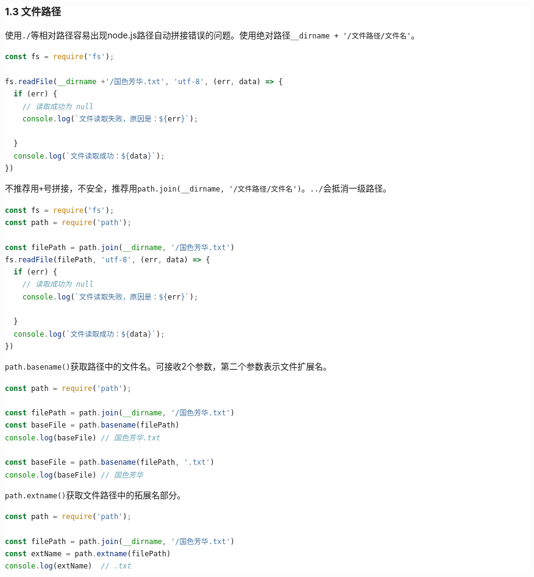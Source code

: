 ### 1.3 文件路径

使用`./`等相对路径容易出现node.js路径自动拼接错误的问题。使用绝对路径`__dirname + '/文件路径/文件名'`。

```js
const fs = require('fs');

fs.readFile(__dirname +'/国色芳华.txt', 'utf-8', (err, data) => {
  if (err) {
    // 读取成功为 null
    console.log(`文件读取失败，原因是：${err}`);
    
  }
  console.log(`文件读取成功：${data}`);
})
```

不推荐用`+`号拼接，不安全，推荐用`path.join(__dirname, '/文件路径/文件名')`。`../`会抵消一级路径。

```js
const fs = require('fs');
const path = require('path');

const filePath = path.join(__dirname, '/国色芳华.txt')
fs.readFile(filePath, 'utf-8', (err, data) => {
  if (err) {
    // 读取成功为 null
    console.log(`文件读取失败，原因是：${err}`);
    
  }
  console.log(`文件读取成功：${data}`);
})
```

`path.basename()`获取路径中的文件名。可接收2个参数，第二个参数表示文件扩展名。

```js
const path = require('path');

const filePath = path.join(__dirname, '/国色芳华.txt')
const baseFile = path.basename(filePath)
console.log(baseFile) // 国色芳华.txt

const baseFile = path.basename(filePath, '.txt')
console.log(baseFile) // 国色芳华
```

`path.extname()`获取文件路径中的拓展名部分。

```js
const path = require('path');

const filePath = path.join(__dirname, '/国色芳华.txt')
const extName = path.extname(filePath)
console.log(extName)  // .txt
```
